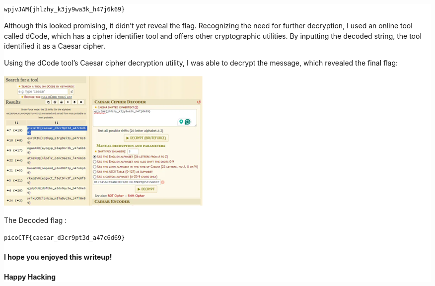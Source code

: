 ```
wpjvJAM{jhlzhy_k3jy9wa3k_h47j6k69}
```

Although this looked promising, it didn’t yet reveal the flag. Recognizing the need for further decryption, I used an online tool called dCode, which has a cipher identifier tool and offers other cryptographic utilities. By inputting the decoded string, the tool identified it as a Caesar cipher.

Using the dCode tool’s Caesar cipher decryption utility, I was able to decrypt the message, which revealed the final flag:

![Hashcrack Screenshot](/assets/lib/Picture12.png)

The Decoded flag :
```
picoCTF{caesar_d3cr9pt3d_a47c6d69}
```
#### I hope you enjoyed this writeup!  #### 
#### Happy Hacking ####